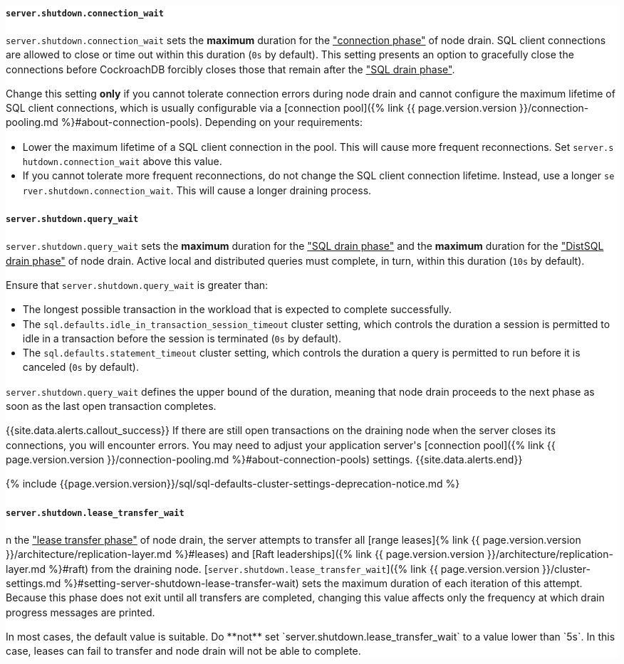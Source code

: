 #### `server.shutdown.connection_wait`

`server.shutdown.connection_wait` sets the **maximum** duration for the ["connection phase"](#draining) of node drain. SQL client connections are allowed to close or time out within this duration (`0s` by default). This setting presents an option to gracefully close the connections before CockroachDB forcibly closes those that remain after the ["SQL drain phase"](#draining).

Change this setting **only** if you cannot tolerate connection errors during node drain and cannot configure the maximum lifetime of SQL client connections, which is usually configurable via a [connection pool]({% link {{ page.version.version }}/connection-pooling.md %}#about-connection-pools). Depending on your requirements:

- Lower the maximum lifetime of a SQL client connection in the pool. This will cause more frequent reconnections. Set `server.shutdown.connection_wait` above this value.
- If you cannot tolerate more frequent reconnections, do not change the SQL client connection lifetime. Instead, use a longer `server.shutdown.connection_wait`. This will cause a longer draining process.

#### `server.shutdown.query_wait`

`server.shutdown.query_wait` sets the **maximum** duration for the ["SQL drain phase"](#draining) and the **maximum** duration for the ["DistSQL drain phase"](#draining) of node drain. Active local and distributed queries must complete, in turn, within this duration (`10s` by default).

Ensure that `server.shutdown.query_wait` is greater than:

- The longest possible transaction in the workload that is expected to complete successfully.
- The `sql.defaults.idle_in_transaction_session_timeout` cluster setting, which controls the duration a session is permitted to idle in a transaction before the session is terminated (`0s` by default).
- The `sql.defaults.statement_timeout` cluster setting, which controls the duration a query is permitted to run before it is canceled (`0s` by default).

`server.shutdown.query_wait` defines the upper bound of the duration, meaning that node drain proceeds to the next phase as soon as the last open transaction completes.

{{site.data.alerts.callout_success}}
If there are still open transactions on the draining node when the server closes its connections, you will encounter errors. You may need to adjust your application server's [connection pool]({% link {{ page.version.version }}/connection-pooling.md %}#about-connection-pools) settings.
{{site.data.alerts.end}}

{% include {{page.version.version}}/sql/sql-defaults-cluster-settings-deprecation-notice.md %}

#### `server.shutdown.lease_transfer_wait`

n the ["lease transfer phase"](#draining) of node drain, the server attempts to transfer all [range leases]{% link {{ page.version.version }}/architecture/replication-layer.md %}#leases) and [Raft leaderships]({% link {{ page.version.version }}/architecture/replication-layer.md %}#raft) from the draining node. [`server.shutdown.lease_transfer_wait`]({% link {{ page.version.version }}/cluster-settings.md %}#setting-server-shutdown-lease-transfer-wait) sets the maximum duration of each iteration of this attempt. Because this phase does not exit until all transfers are completed, changing this value affects only the frequency at which drain progress messages are printed.

<section class="filter-content" markdown="1" data-scope="drain">
In most cases, the default value is suitable. Do **not** set `server.shutdown.lease_transfer_wait` to a value lower than `5s`. In this case, leases can fail to transfer and node drain will not be able to complete.
</section>
